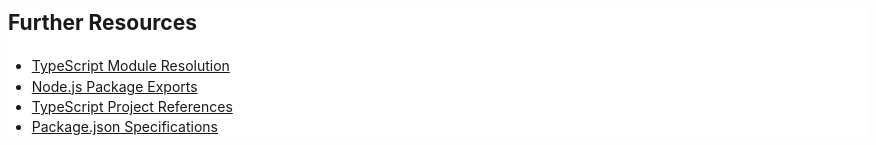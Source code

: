 ## Further Resources

- [TypeScript Module Resolution](https://www.typescriptlang.org/docs/handbook/module-resolution.html)
- [Node.js Package Exports](https://nodejs.org/api/packages.html#exports)
- [TypeScript Project References](https://www.typescriptlang.org/docs/handbook/project-references.html)
- [Package.json Specifications](https://docs.npmjs.com/cli/v9/configuring-npm/package-json)
